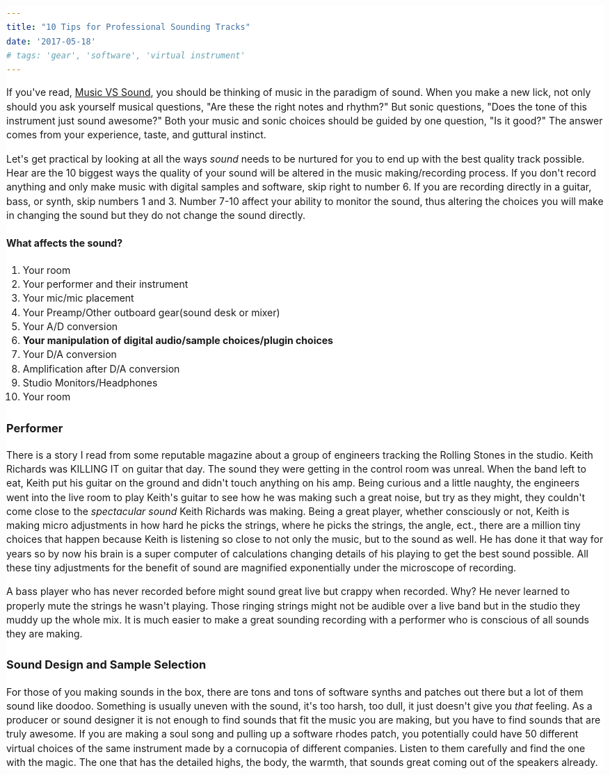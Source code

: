```yaml
---
title: "10 Tips for Professional Sounding Tracks"
date: '2017-05-18'
# tags: 'gear', 'software', 'virtual instrument'
---
```



If you've read, <a href="https://www.midisequencing.com/music-vs-sound/">Music VS Sound</a>, you should be thinking of music in the paradigm of sound. When you make a new lick, not only should you ask yourself musical questions, "Are these the right notes and rhythm?" But sonic questions, "Does the tone of this instrument just sound awesome?" Both your music and sonic choices should be guided by one question, "Is it good?" The answer comes from your experience, taste, and guttural instinct.

Let's get practical by looking at all the ways <em>sound</em> needs to be nurtured for you to end up with the best quality track possible. Hear are the 10 biggest ways the quality of your sound will be altered in the music making/recording process. If you don't record anything and only make music with digital samples and software, skip right to number 6. If you are recording directly in a guitar, bass, or synth, skip numbers 1 and 3. Number 7-10 affect your ability to monitor the sound, thus altering the choices you will make in changing the sound but they do not change the sound directly.
<h4 >What affects the sound?</h4>
<ol>
 	<li>Your room</li>
 	<li>Your performer and their instrument</li>
 	<li>Your mic/mic placement</li>
 	<li>Your Preamp/Other outboard gear(sound desk or mixer)</li>
 	<li>Your A/D conversion</li>
 	<li><strong>Your manipulation of digital audio/sample choices/plugin choices
</strong></li>
 	<li>Your D/A conversion</li>
 	<li>Amplification after D/A conversion</li>
 	<li>Studio Monitors/Headphones</li>
 	<li>Your room</li>
</ol>
<h3 >Performer</h3>
There is a story I read from some reputable magazine about a group of engineers tracking the Rolling Stones in the studio. Keith Richards was KILLING IT on guitar that day. The sound they were getting in the control room was unreal. When the band left to eat, Keith put his guitar on the ground and didn't touch anything on his amp. Being curious and a little naughty, the engineers went into the live room to play Keith's guitar to see how he was making such a great noise, but try as they might, they couldn't come close to the <em>spectacular sound </em>Keith Richards was making. Being a great player, whether consciously or not, Keith is making micro adjustments in how hard he picks the strings, where he picks the strings, the angle, ect., there are a million tiny choices that happen because Keith is listening so close to not only the music, but to the sound as well. He has done it that way for years so by now his brain is a super computer of calculations changing details of his playing to get the best sound possible. All these tiny adjustments for the benefit of sound are magnified exponentially under the microscope of recording.

A bass player who has never recorded before might sound great live but crappy when recorded. Why? He never learned to properly mute the strings he wasn't playing. Those ringing strings might not be audible over a live band but in the studio they muddy up the whole mix. It is much easier to make a great sounding recording with a performer who is conscious of all sounds they are making.
<h3 >Sound Design and Sample Selection</h3>
For those of you making sounds in the box, there are tons and tons of software synths and patches out there but a lot of them sound like doodoo. Something is usually uneven with the sound, it's too harsh, too dull, it just doesn't give you <em>that</em> feeling. As a producer or sound designer it is not enough to find sounds that fit the music you are making, but you have to find sounds that are truly awesome. If you are making a soul song and pulling up a software rhodes patch, you potentially could have 50 different virtual choices of the same instrument made by a cornucopia of different companies. Listen to them carefully and find the one with the magic. The one that has the detailed highs, the body, the warmth, that sounds great coming out of the speakers already.
